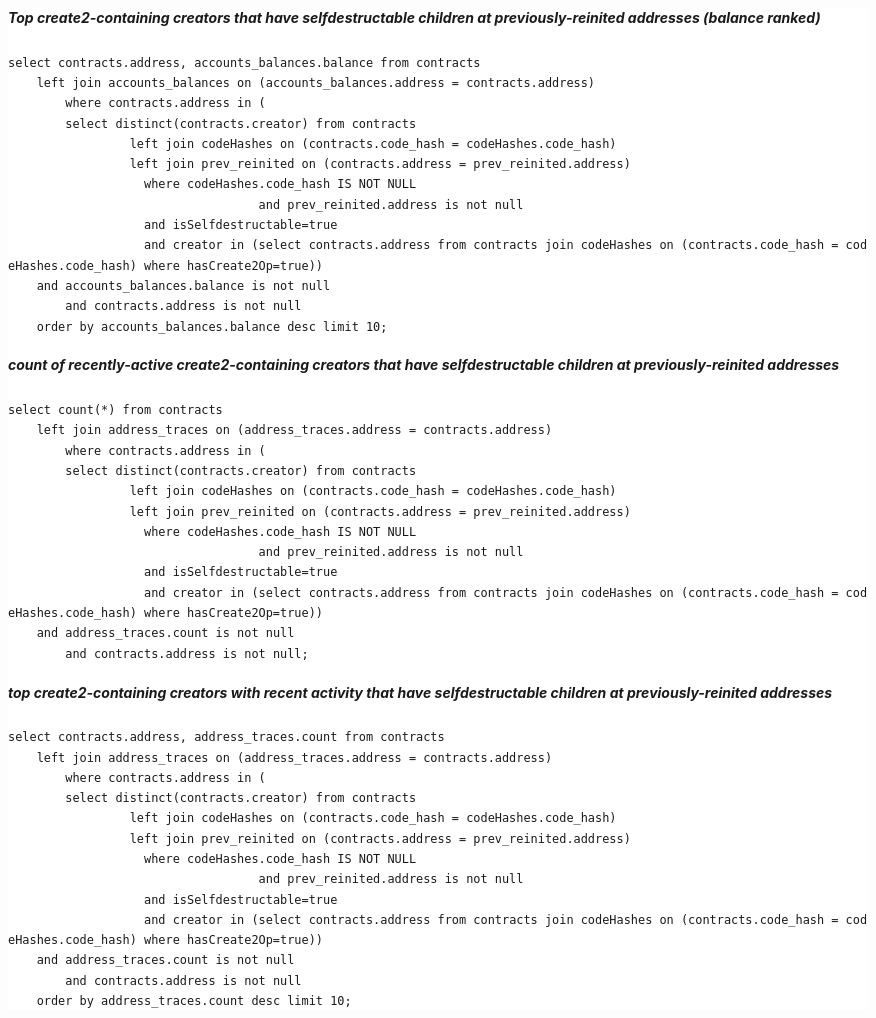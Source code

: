 ##### Top create2-containing creators that have selfdestructable children at previously-reinited addresses (balance ranked)
```
select contracts.address, accounts_balances.balance from contracts 
	left join accounts_balances on (accounts_balances.address = contracts.address)
        where contracts.address in (
		select distinct(contracts.creator) from contracts 
			     left join codeHashes on (contracts.code_hash = codeHashes.code_hash)
			     left join prev_reinited on (contracts.address = prev_reinited.address)
				   where codeHashes.code_hash IS NOT NULL
                                   and prev_reinited.address is not null
				   and isSelfdestructable=true
				   and creator in (select contracts.address from contracts join codeHashes on (contracts.code_hash = codeHashes.code_hash) where hasCreate2Op=true))
	and accounts_balances.balance is not null
        and contracts.address is not null
	order by accounts_balances.balance desc limit 10;
```

##### count of recently-active create2-containing creators that have selfdestructable children at previously-reinited addresses
```
select count(*) from contracts
	left join address_traces on (address_traces.address = contracts.address)
        where contracts.address in (
		select distinct(contracts.creator) from contracts 
			     left join codeHashes on (contracts.code_hash = codeHashes.code_hash)
			     left join prev_reinited on (contracts.address = prev_reinited.address)
				   where codeHashes.code_hash IS NOT NULL
                                   and prev_reinited.address is not null
				   and isSelfdestructable=true
				   and creator in (select contracts.address from contracts join codeHashes on (contracts.code_hash = codeHashes.code_hash) where hasCreate2Op=true))
	and address_traces.count is not null
        and contracts.address is not null;
```

##### top create2-containing creators with recent activity that have selfdestructable children at previously-reinited addresses

```
select contracts.address, address_traces.count from contracts
	left join address_traces on (address_traces.address = contracts.address)
        where contracts.address in (
		select distinct(contracts.creator) from contracts 
			     left join codeHashes on (contracts.code_hash = codeHashes.code_hash)
			     left join prev_reinited on (contracts.address = prev_reinited.address)
				   where codeHashes.code_hash IS NOT NULL
                                   and prev_reinited.address is not null
				   and isSelfdestructable=true
				   and creator in (select contracts.address from contracts join codeHashes on (contracts.code_hash = codeHashes.code_hash) where hasCreate2Op=true))
	and address_traces.count is not null
        and contracts.address is not null
	order by address_traces.count desc limit 10;
```
